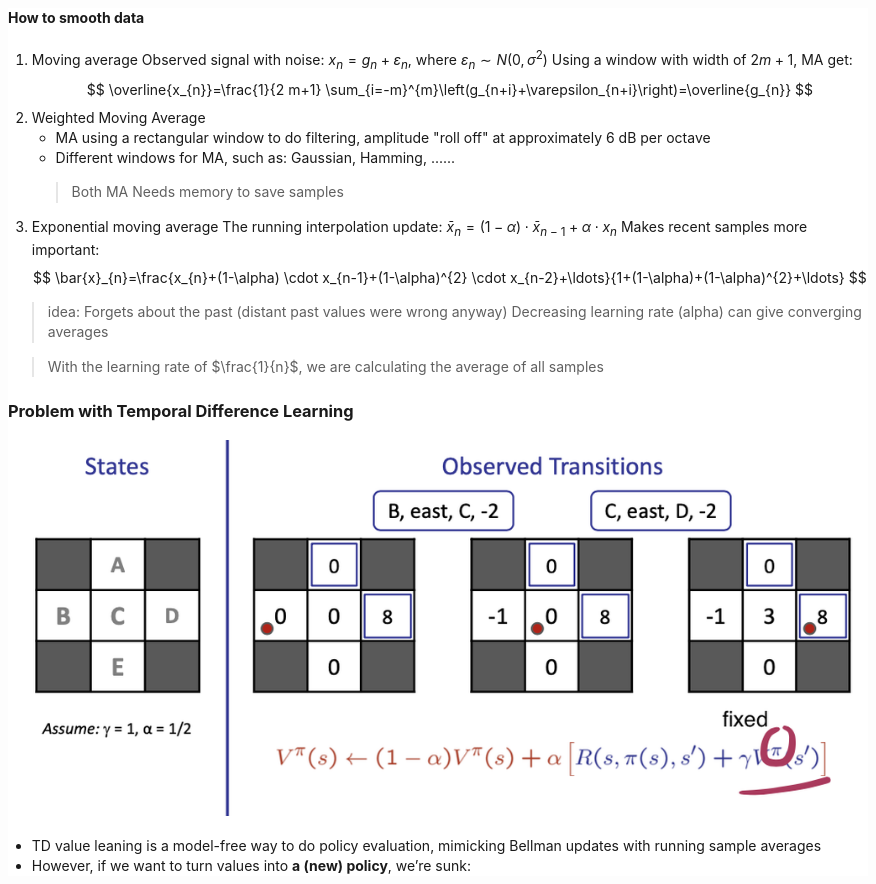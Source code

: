 #### How to smooth data

1. Moving average
   Observed signal with noise: $x_{n}=g_{n}+\varepsilon_{n},$ where $\varepsilon_{n} \sim N\left(0, \sigma^{2}\right)$ 
   Using a window with width of $2 m+1,$ MA get:
    $$
    \overline{x_{n}}=\frac{1}{2 m+1} \sum_{i=-m}^{m}\left(g_{n+i}+\varepsilon_{n+i}\right)=\overline{g_{n}}
    $$
2. Weighted Moving Average
   - MA using a rectangular window to do filtering, amplitude "roll off" at approximately 6 dB per octave
   - Different windows for MA, such as: Gaussian, Hamming, ......
   > Both MA Needs memory to save samples
3. Exponential moving average
   The running interpolation update: $\bar{x}_{n}=(1-\alpha) \cdot \bar{x}_{n-1}+\alpha \cdot x_{n}$
   Makes recent samples more important:
   $$
   \bar{x}_{n}=\frac{x_{n}+(1-\alpha) \cdot x_{n-1}+(1-\alpha)^{2} \cdot x_{n-2}+\ldots}{1+(1-\alpha)+(1-\alpha)^{2}+\ldots}
   $$
> idea: Forgets about the past (distant past values were wrong anyway)
> Decreasing learning rate (alpha) can give converging averages

> With the learning rate of $\frac{1}{n}$, we are calculating the average of all samples


### Problem with Temporal Difference Learning

![](./img/10-23-10-06-32.png)

- TD value leaning is a model-free way to do policy evaluation, mimicking Bellman updates with running sample averages
- However, if we want to turn values into **a (new) policy**, we’re sunk:
